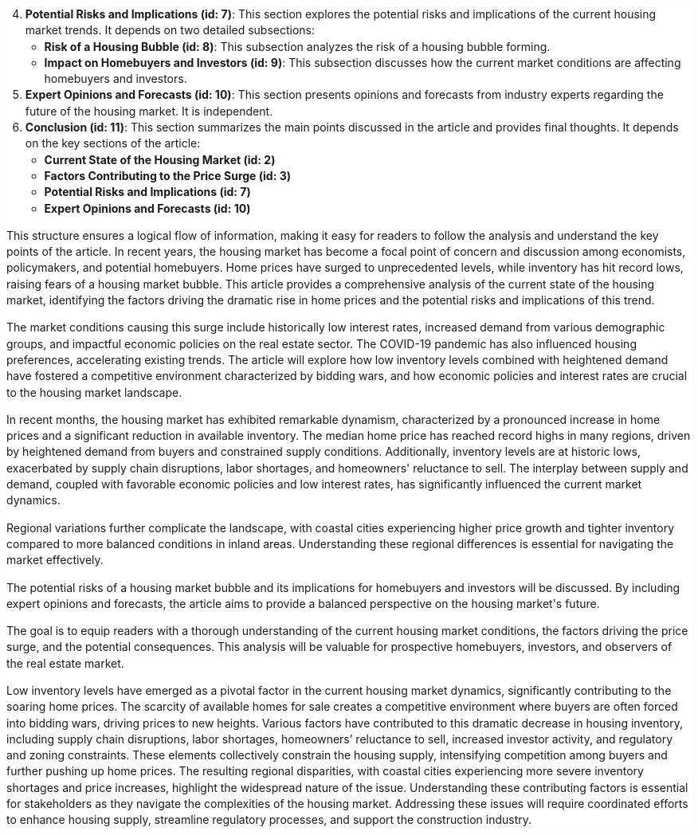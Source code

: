 4. **Potential Risks and Implications (id: 7)**: This section explores the potential risks and implications of the current housing market trends. It depends on two detailed subsections:
   - **Risk of a Housing Bubble (id: 8)**: This subsection analyzes the risk of a housing bubble forming.
   - **Impact on Homebuyers and Investors (id: 9)**: This subsection discusses how the current market conditions are affecting homebuyers and investors.
5. **Expert Opinions and Forecasts (id: 10)**: This section presents opinions and forecasts from industry experts regarding the future of the housing market. It is independent.
6. **Conclusion (id: 11)**: This section summarizes the main points discussed in the article and provides final thoughts. It depends on the key sections of the article:
   - **Current State of the Housing Market (id: 2)**
   - **Factors Contributing to the Price Surge (id: 3)**
   - **Potential Risks and Implications (id: 7)**
   - **Expert Opinions and Forecasts (id: 10)**

This structure ensures a logical flow of information, making it easy for readers to follow the analysis and understand the key points of the article.
</content>
<digest>
In recent years, the housing market has become a focal point of concern and discussion among economists, policymakers, and potential homebuyers. Home prices have surged to unprecedented levels, while inventory has hit record lows, raising fears of a housing market bubble. This article provides a comprehensive analysis of the current state of the housing market, identifying the factors driving the dramatic rise in home prices and the potential risks and implications of this trend.

The market conditions causing this surge include historically low interest rates, increased demand from various demographic groups, and impactful economic policies on the real estate sector. The COVID-19 pandemic has also influenced housing preferences, accelerating existing trends. The article will explore how low inventory levels combined with heightened demand have fostered a competitive environment characterized by bidding wars, and how economic policies and interest rates are crucial to the housing market landscape.

In recent months, the housing market has exhibited remarkable dynamism, characterized by a pronounced increase in home prices and a significant reduction in available inventory. The median home price has reached record highs in many regions, driven by heightened demand from buyers and constrained supply conditions. Additionally, inventory levels are at historic lows, exacerbated by supply chain disruptions, labor shortages, and homeowners' reluctance to sell. The interplay between supply and demand, coupled with favorable economic policies and low interest rates, has significantly influenced the current market dynamics.

Regional variations further complicate the landscape, with coastal cities experiencing higher price growth and tighter inventory compared to more balanced conditions in inland areas. Understanding these regional differences is essential for navigating the market effectively.

The potential risks of a housing market bubble and its implications for homebuyers and investors will be discussed. By including expert opinions and forecasts, the article aims to provide a balanced perspective on the housing market's future.

The goal is to equip readers with a thorough understanding of the current housing market conditions, the factors driving the price surge, and the potential consequences. This analysis will be valuable for prospective homebuyers, investors, and observers of the real estate market.

Low inventory levels have emerged as a pivotal factor in the current housing market dynamics, significantly contributing to the soaring home prices. The scarcity of available homes for sale creates a competitive environment where buyers are often forced into bidding wars, driving prices to new heights. Various factors have contributed to this dramatic decrease in housing inventory, including supply chain disruptions, labor shortages, homeowners’ reluctance to sell, increased investor activity, and regulatory and zoning constraints. These elements collectively constrain the housing supply, intensifying competition among buyers and further pushing up home prices. The resulting regional disparities, with coastal cities experiencing more severe inventory shortages and price increases, highlight the widespread nature of the issue. Understanding these contributing factors is essential for stakeholders as they navigate the complexities of the housing market. Addressing these issues will require coordinated efforts to enhance housing supply, streamline regulatory processes, and support the construction industry.
